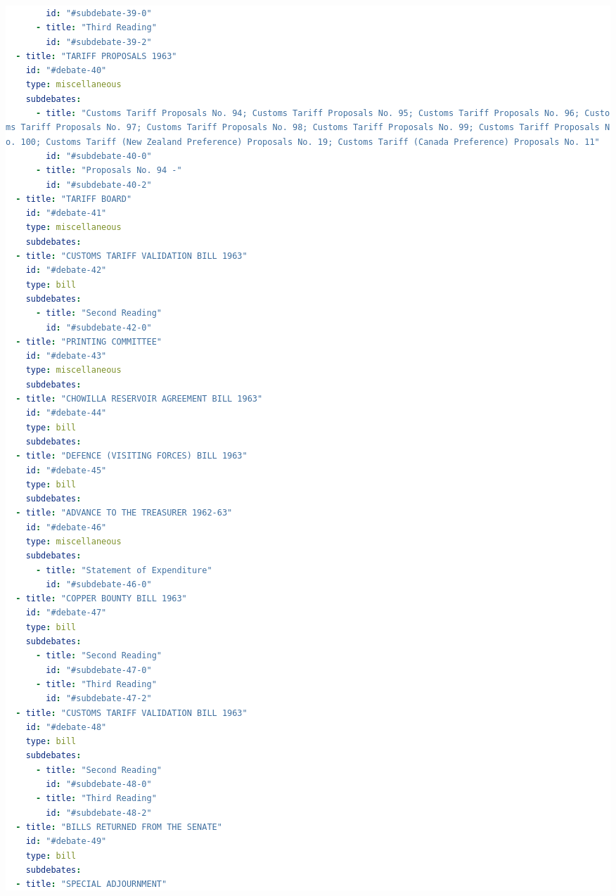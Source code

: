 ```yaml
        id: "#subdebate-39-0"
      - title: "Third Reading"
        id: "#subdebate-39-2"
  - title: "TARIFF PROPOSALS 1963"
    id: "#debate-40"
    type: miscellaneous
    subdebates:
      - title: "Customs Tariff Proposals No. 94; Customs Tariff Proposals No. 95; Customs Tariff Proposals No. 96; Customs Tariff Proposals No. 97; Customs Tariff Proposals No. 98; Customs Tariff Proposals No. 99; Customs Tariff Proposals No. 100; Customs Tariff (New Zealand Preference) Proposals No. 19; Customs Tariff (Canada Preference) Proposals No. 11"
        id: "#subdebate-40-0"
      - title: "Proposals No. 94 -"
        id: "#subdebate-40-2"
  - title: "TARIFF BOARD"
    id: "#debate-41"
    type: miscellaneous
    subdebates:
  - title: "CUSTOMS TARIFF VALIDATION BILL 1963"
    id: "#debate-42"
    type: bill
    subdebates:
      - title: "Second Reading"
        id: "#subdebate-42-0"
  - title: "PRINTING COMMITTEE"
    id: "#debate-43"
    type: miscellaneous
    subdebates:
  - title: "CHOWILLA RESERVOIR AGREEMENT BILL 1963"
    id: "#debate-44"
    type: bill
    subdebates:
  - title: "DEFENCE (VISITING FORCES) BILL 1963"
    id: "#debate-45"
    type: bill
    subdebates:
  - title: "ADVANCE TO THE TREASURER 1962-63"
    id: "#debate-46"
    type: miscellaneous
    subdebates:
      - title: "Statement of Expenditure"
        id: "#subdebate-46-0"
  - title: "COPPER BOUNTY BILL 1963"
    id: "#debate-47"
    type: bill
    subdebates:
      - title: "Second Reading"
        id: "#subdebate-47-0"
      - title: "Third Reading"
        id: "#subdebate-47-2"
  - title: "CUSTOMS TARIFF VALIDATION BILL 1963"
    id: "#debate-48"
    type: bill
    subdebates:
      - title: "Second Reading"
        id: "#subdebate-48-0"
      - title: "Third Reading"
        id: "#subdebate-48-2"
  - title: "BILLS RETURNED FROM THE SENATE"
    id: "#debate-49"
    type: bill
    subdebates:
  - title: "SPECIAL ADJOURNMENT"
```